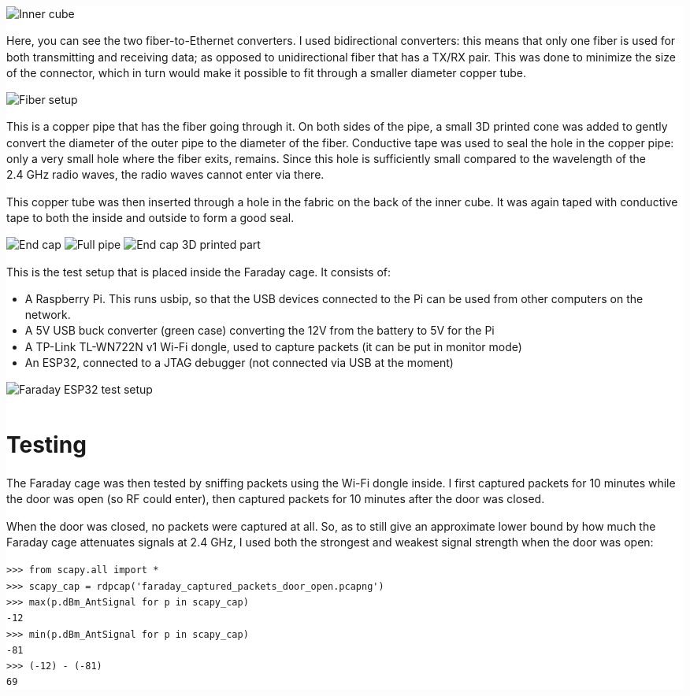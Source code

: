 ![Inner cube](/images/faraday_inner_cabinet.jpg)

Here, you can see the two fiber-to-Ethernet converters. I used bidirectional converters: this means that only one fiber is used for both transmitting and receiving data; as opposed to unidirectional fiber that has a TX/RX pair. This was done to minimize the size of the connector, which in turn would make it possible to fit through a smaller diameter copper tube.

![Fiber setup](/images/faraday_fiber.jpg)

This is a copper pipe that has the fiber going through it. On both sides of the pipe, a small 3D printed cone was added to gently convert the diameter of the outer pipe to the diameter of the fiber. Conductive tape was used to seal the hole in the copper pipe: only a very small hole where the fiber exits, remains. Since this hole is sufficiently small compared to the wavelength of the 2.4&nbsp;GHz radio waves, the radio waves cannot enter via there.

This copper tube was then inserted through a hole in the fabric on the back of the inner cube. It was again taped with conductive tape to both the inside and outside to form a good seal.

![End cap](/images/faraday_pipe_end.jpg)
![Full pipe](/images/faraday_pipe_full.jpg)
![End cap 3D printed part](/images/endcap.png)


This is the test setup that is placed inside the Faraday cage. It consists of:

- A Raspberry Pi. This runs usbip, so that the USB devices connected to the Pi can be used from other computers on the network.
- A 5V USB buck converter (green case) converting the 12V from the battery to 5V for the Pi
- A TP-Link TL-WN722N v1 Wi-Fi dongle, used to capture packets (it can be put in monitor mode)
- An ESP32, connected to a JTAG debugger (not connected via USB at the moment)

![Faraday ESP32 test setup](/images/faraday_esp32_testsetup.jpg)

# Testing

The Faraday cage was then tested by sniffing packets using the Wi-Fi dongle inside. I first captured packets for 10&nbsp;minutes while the door was open (so RF could enter), then captured packets for 10&nbsp;minutes after the door was closed.

When the door was closed, no packets were captured at all. So, as to still give an approximate lower bound by how much the Faraday cage attenuates signals at 2.4&nbsp;GHz, I used both the strongest and weakest signal strength when the door was open:

```
>>> from scapy.all import *
>>> scapy_cap = rdpcap('faraday_captured_packets_door_open.pcapng')
>>> max(p.dBm_AntSignal for p in scapy_cap)
-12
>>> min(p.dBm_AntSignal for p in scapy_cap)
-81
>>> (-12) - (-81)
69
```
